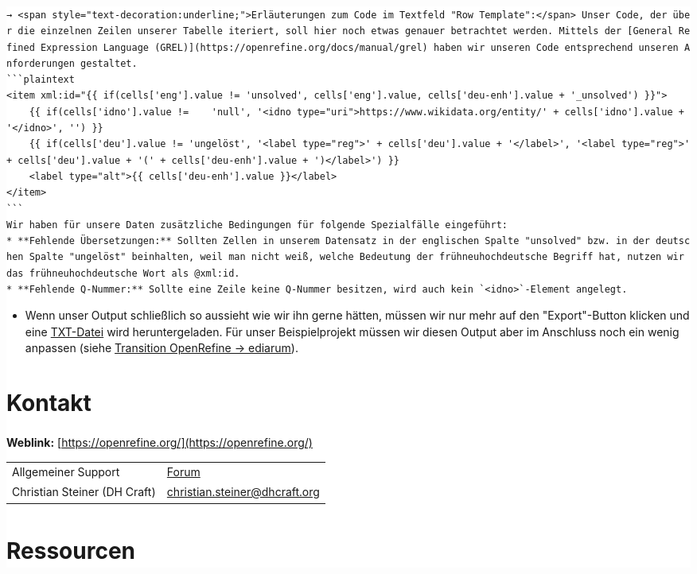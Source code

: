    → <span style="text-decoration:underline;">Erläuterungen zum Code im Textfeld "Row Template":</span> Unser Code, der über die einzelnen Zeilen unserer Tabelle iteriert, soll hier noch etwas genauer betrachtet werden. Mittels der [General Refined Expression Language (GREL)](https://openrefine.org/docs/manual/grel) haben wir unseren Code entsprechend unseren Anforderungen gestaltet.
    ```plaintext
    <item xml:id="{{ if(cells['eng'].value != 'unsolved', cells['eng'].value, cells['deu-enh'].value + '_unsolved') }}">
        {{ if(cells['idno'].value !=    'null', '<idno type="uri">https://www.wikidata.org/entity/' + cells['idno'].value + '</idno>', '') }}
        {{ if(cells['deu'].value != 'ungelöst', '<label type="reg">' + cells['deu'].value + '</label>', '<label type="reg">' + cells['deu'].value + '(' + cells['deu-enh'].value + ')</label>') }}
        <label type="alt">{{ cells['deu-enh'].value }}</label>
    </item>
    ```
    Wir haben für unsere Daten zusätzliche Bedingungen für folgende Spezialfälle eingeführt:
    * **Fehlende Übersetzungen:** Sollten Zellen in unserem Datensatz in der englischen Spalte "unsolved" bzw. in der deutschen Spalte "ungelöst" beinhalten, weil man nicht weiß, welche Bedeutung der frühneuhochdeutsche Begriff hat, nutzen wir das frühneuhochdeutsche Wort als @xml:id.
    * **Fehlende Q-Nummer:** Sollte eine Zeile keine Q-Nummer besitzen, wird auch kein `<idno>`-Element angelegt.
* Wenn unser Output schließlich so aussieht wie wir ihn gerne hätten, müssen wir nur mehr auf den "Export"-Button klicken und eine [TXT-Datei](https://github.com/DigEdTnT/digedtnt.github.io/blob/bb032626aee08b43c4b36da5476ae9ce0d63bb2a/data/pipelines/pipeline_1/openrefine/data/output_openrefine.txt) wird heruntergeladen. Für unser Beispielprojekt müssen wir diesen Output aber im Anschluss noch ein wenig anpassen (siehe [Transition OpenRefine → ediarum](https://digedtnt.github.io/transition-openrefine-ediarum/)).


# Kontakt

**Weblink:** [https://openrefine.org/](https://openrefine.org/)

<table>
  <tr>
   <td>Allgemeiner Support
   </td>
   <td><a href="https://forum.openrefine.org/c/support/12">Forum</a>
   </td>
  </tr>
  <tr>
   <td>Christian Steiner (DH Craft)
   </td>
   <td><a href="mailto:christian.steiner@dhcraft.org">christian.steiner@dhcraft.org</a>
   </td>
  </tr>
</table>



# Ressourcen

